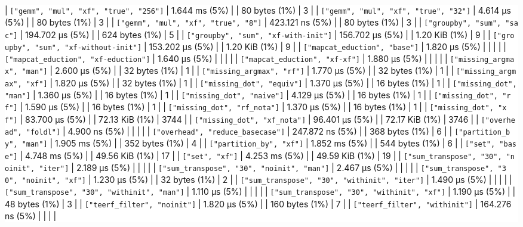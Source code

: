 | `["gemm", "mul", "xf", "true", "256"]`                         |   1.644 ms (5%) |         |   80 bytes (1%) |           3 |
| `["gemm", "mul", "xf", "true", "32"]`                          |   4.614 μs (5%) |         |   80 bytes (1%) |           3 |
| `["gemm", "mul", "xf", "true", "8"]`                           | 423.121 ns (5%) |         |   80 bytes (1%) |           3 |
| `["groupby", "sum", "sac"]`                                    | 194.702 μs (5%) |         |  624 bytes (1%) |           5 |
| `["groupby", "sum", "xf-with-init"]`                           | 156.702 μs (5%) |         |   1.20 KiB (1%) |           9 |
| `["groupby", "sum", "xf-without-init"]`                        | 153.202 μs (5%) |         |   1.20 KiB (1%) |           9 |
| `["mapcat_eduction", "base"]`                                  |   1.820 μs (5%) |         |                 |             |
| `["mapcat_eduction", "xf-eduction"]`                           |   1.640 μs (5%) |         |                 |             |
| `["mapcat_eduction", "xf-xf"]`                                 |   1.880 μs (5%) |         |                 |             |
| `["missing_argmax", "man"]`                                    |   2.600 μs (5%) |         |   32 bytes (1%) |           1 |
| `["missing_argmax", "rf"]`                                     |   1.770 μs (5%) |         |   32 bytes (1%) |           1 |
| `["missing_argmax", "xf"]`                                     |   1.820 μs (5%) |         |   32 bytes (1%) |           1 |
| `["missing_dot", "equiv"]`                                     |   1.370 μs (5%) |         |   16 bytes (1%) |           1 |
| `["missing_dot", "man"]`                                       |   1.360 μs (5%) |         |   16 bytes (1%) |           1 |
| `["missing_dot", "naive"]`                                     |   4.129 μs (5%) |         |   16 bytes (1%) |           1 |
| `["missing_dot", "rf"]`                                        |   1.590 μs (5%) |         |   16 bytes (1%) |           1 |
| `["missing_dot", "rf_nota"]`                                   |   1.370 μs (5%) |         |   16 bytes (1%) |           1 |
| `["missing_dot", "xf"]`                                        |  83.700 μs (5%) |         |  72.13 KiB (1%) |        3744 |
| `["missing_dot", "xf_nota"]`                                   |  96.401 μs (5%) |         |  72.17 KiB (1%) |        3746 |
| `["overhead", "foldl"]`                                        |   4.900 ns (5%) |         |                 |             |
| `["overhead", "reduce_basecase"]`                              | 247.872 ns (5%) |         |  368 bytes (1%) |           6 |
| `["partition_by", "man"]`                                      |   1.905 ms (5%) |         |  352 bytes (1%) |           4 |
| `["partition_by", "xf"]`                                       |   1.852 ms (5%) |         |  544 bytes (1%) |           6 |
| `["set", "base"]`                                              |   4.748 ms (5%) |         |  49.56 KiB (1%) |          17 |
| `["set", "xf"]`                                                |   4.253 ms (5%) |         |  49.59 KiB (1%) |          19 |
| `["sum_transpose", "30", "noinit", "iter"]`                    |   2.189 μs (5%) |         |                 |             |
| `["sum_transpose", "30", "noinit", "man"]`                     |   2.467 μs (5%) |         |                 |             |
| `["sum_transpose", "30", "noinit", "xf"]`                      |   1.230 μs (5%) |         |   32 bytes (1%) |           2 |
| `["sum_transpose", "30", "withinit", "iter"]`                  |   1.490 μs (5%) |         |                 |             |
| `["sum_transpose", "30", "withinit", "man"]`                   |   1.110 μs (5%) |         |                 |             |
| `["sum_transpose", "30", "withinit", "xf"]`                    |   1.190 μs (5%) |         |   48 bytes (1%) |           3 |
| `["teerf_filter", "noinit"]`                                   |   1.820 μs (5%) |         |  160 bytes (1%) |           7 |
| `["teerf_filter", "withinit"]`                                 | 164.276 ns (5%) |         |                 |             |

